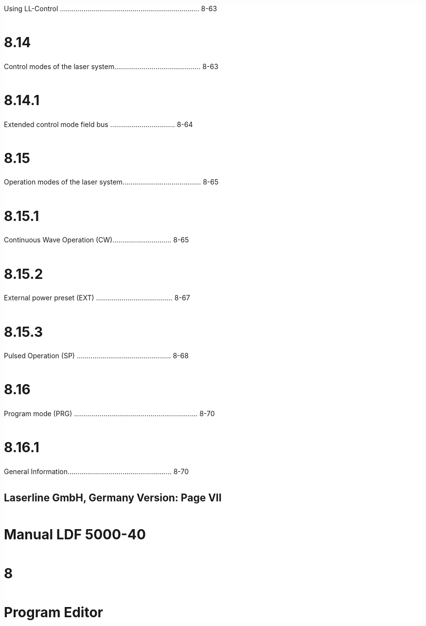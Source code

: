 Using LL-Control ....................................................................... 8-63

# 8.14

Control modes of the laser system............................................ 8-63

# 8.14.1

Extended control mode field bus ................................. 8-64

# 8.15

Operation modes of the laser system........................................ 8-65

# 8.15.1

Continuous Wave Operation (CW).............................. 8-65

# 8.15.2

External power preset (EXT) ....................................... 8-67

# 8.15.3

Pulsed Operation (SP) ................................................ 8-68

# 8.16

Program mode (PRG) ............................................................... 8-70

# 8.16.1

General Information..................................................... 8-70

Laserline GmbH, Germany                                          Version:                                                             Page VII
---
# Manual LDF 5000-40

# 8

# Program Editor
